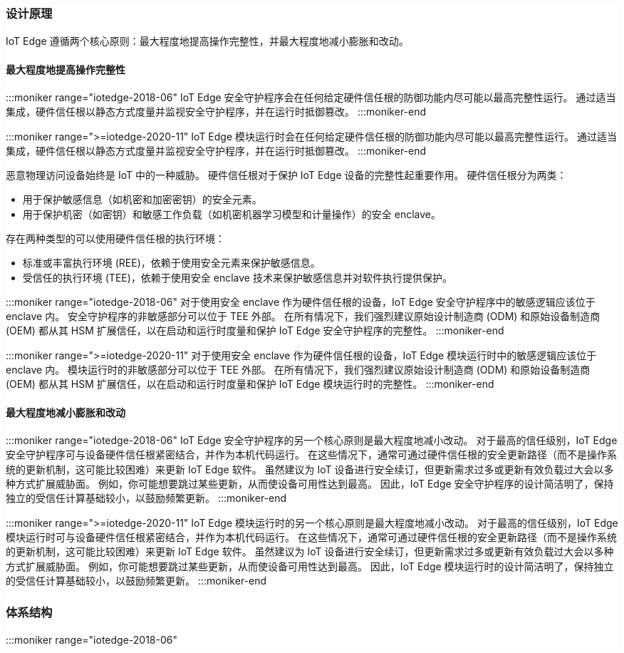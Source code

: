 ### <a name="design-principles"></a>设计原理

IoT Edge 遵循两个核心原则：最大程度地提高操作完整性，并最大程度地减小膨胀和改动。

#### <a name="maximize-operational-integrity"></a>最大程度地提高操作完整性


:::moniker range="iotedge-2018-06"
IoT Edge 安全守护程序会在任何给定硬件信任根的防御功能内尽可能以最高完整性运行。 通过适当集成，硬件信任根以静态方式度量并监视安全守护程序，并在运行时抵御篡改。
:::moniker-end


:::moniker range=">=iotedge-2020-11"
IoT Edge 模块运行时会在任何给定硬件信任根的防御功能内尽可能以最高完整性运行。 通过适当集成，硬件信任根以静态方式度量并监视安全守护程序，并在运行时抵御篡改。
:::moniker-end

恶意物理访问设备始终是 IoT 中的一种威胁。 硬件信任根对于保护 IoT Edge 设备的完整性起重要作用。  硬件信任根分为两类：

* 用于保护敏感信息（如机密和加密密钥）的安全元素。
* 用于保护机密（如密钥）和敏感工作负载（如机密机器学习模型和计量操作）的安全 enclave。

存在两种类型的可以使用硬件信任根的执行环境：

* 标准或丰富执行环境 (REE)，依赖于使用安全元素来保护敏感信息。
* 受信任的执行环境 (TEE)，依赖于使用安全 enclave 技术来保护敏感信息并对软件执行提供保护。


:::moniker range="iotedge-2018-06"
对于使用安全 enclave 作为硬件信任根的设备，IoT Edge 安全守护程序中的敏感逻辑应该位于 enclave 内。  安全守护程序的非敏感部分可以位于 TEE 外部。  在所有情况下，我们强烈建议原始设计制造商 (ODM) 和原始设备制造商 (OEM) 都从其 HSM 扩展信任，以在启动和运行时度量和保护 IoT Edge 安全守护程序的完整性。
:::moniker-end


:::moniker range=">=iotedge-2020-11"
对于使用安全 enclave 作为硬件信任根的设备，IoT Edge 模块运行时中的敏感逻辑应该位于 enclave 内。  模块运行时的非敏感部分可以位于 TEE 外部。  在所有情况下，我们强烈建议原始设计制造商 (ODM) 和原始设备制造商 (OEM) 都从其 HSM 扩展信任，以在启动和运行时度量和保护 IoT Edge 模块运行时的完整性。
:::moniker-end

#### <a name="minimize-bloat-and-churn"></a>最大程度地减小膨胀和改动


:::moniker range="iotedge-2018-06"
IoT Edge 安全守护程序的另一个核心原则是最大程度地减小改动。  对于最高的信任级别，IoT Edge 安全守护程序可与设备硬件信任根紧密结合，并作为本机代码运行。  在这些情况下，通常可通过硬件信任根的安全更新路径（而不是操作系统的更新机制，这可能比较困难）来更新 IoT Edge 软件。  虽然建议为 IoT 设备进行安全续订，但更新需求过多或更新有效负载过大会以多种方式扩展威胁面。 例如，你可能想要跳过某些更新，从而使设备可用性达到最高。 因此，IoT Edge 安全守护程序的设计简洁明了，保持独立的受信任计算基础较小，以鼓励频繁更新。
:::moniker-end


:::moniker range=">=iotedge-2020-11"
IoT Edge 模块运行时的另一个核心原则是最大程度地减小改动。  对于最高的信任级别，IoT Edge 模块运行时可与设备硬件信任根紧密结合，并作为本机代码运行。  在这些情况下，通常可通过硬件信任根的安全更新路径（而不是操作系统的更新机制，这可能比较困难）来更新 IoT Edge 软件。  虽然建议为 IoT 设备进行安全续订，但更新需求过多或更新有效负载过大会以多种方式扩展威胁面。 例如，你可能想要跳过某些更新，从而使设备可用性达到最高。 因此，IoT Edge 模块运行时的设计简洁明了，保持独立的受信任计算基础较小，以鼓励频繁更新。
:::moniker-end

### <a name="architecture"></a>体系结构


:::moniker range="iotedge-2018-06"
